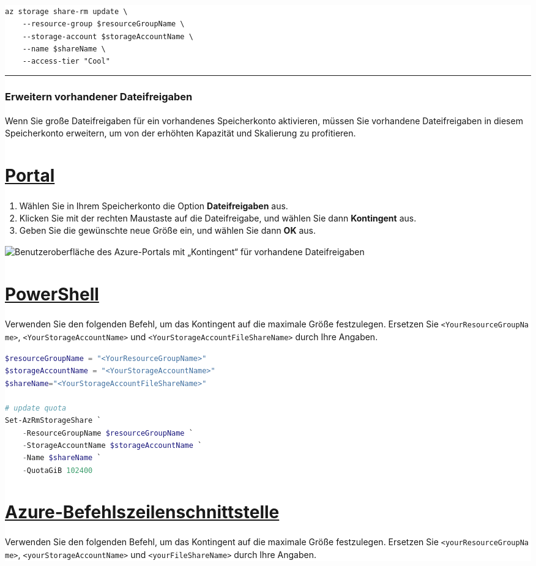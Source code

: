 ```azurecli
az storage share-rm update \
    --resource-group $resourceGroupName \
    --storage-account $storageAccountName \
    --name $shareName \
    --access-tier "Cool"
```

---

### <a name="expand-existing-file-shares"></a>Erweitern vorhandener Dateifreigaben
Wenn Sie große Dateifreigaben für ein vorhandenes Speicherkonto aktivieren, müssen Sie vorhandene Dateifreigaben in diesem Speicherkonto erweitern, um von der erhöhten Kapazität und Skalierung zu profitieren. 

# <a name="portal"></a>[Portal](#tab/azure-portal)
1. Wählen Sie in Ihrem Speicherkonto die Option **Dateifreigaben** aus.
1. Klicken Sie mit der rechten Maustaste auf die Dateifreigabe, und wählen Sie dann **Kontingent** aus.
1. Geben Sie die gewünschte neue Größe ein, und wählen Sie dann **OK** aus.

![Benutzeroberfläche des Azure-Portals mit „Kontingent“ für vorhandene Dateifreigaben](media/storage-files-how-to-create-large-file-share/update-large-file-share-quota.png)

# <a name="powershell"></a>[PowerShell](#tab/azure-powershell)
Verwenden Sie den folgenden Befehl, um das Kontingent auf die maximale Größe festzulegen. Ersetzen Sie `<YourResourceGroupName>`, `<YourStorageAccountName>` und `<YourStorageAccountFileShareName>` durch Ihre Angaben.

```powershell
$resourceGroupName = "<YourResourceGroupName>"
$storageAccountName = "<YourStorageAccountName>"
$shareName="<YourStorageAccountFileShareName>"

# update quota
Set-AzRmStorageShare `
    -ResourceGroupName $resourceGroupName `
    -StorageAccountName $storageAccountName `
    -Name $shareName `
    -QuotaGiB 102400
```

# <a name="azure-cli"></a>[Azure-Befehlszeilenschnittstelle](#tab/azure-cli)
Verwenden Sie den folgenden Befehl, um das Kontingent auf die maximale Größe festzulegen. Ersetzen Sie `<yourResourceGroupName>`, `<yourStorageAccountName>` und `<yourFileShareName>` durch Ihre Angaben.
